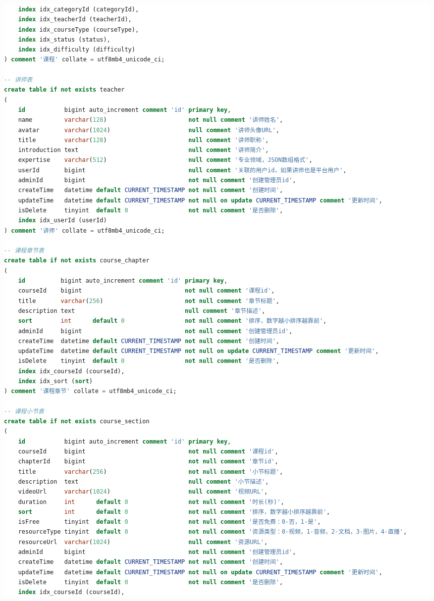 ```sql
    index idx_categoryId (categoryId),
    index idx_teacherId (teacherId),
    index idx_courseType (courseType),
    index idx_status (status),
    index idx_difficulty (difficulty)
) comment '课程' collate = utf8mb4_unicode_ci;

-- 讲师表
create table if not exists teacher
(
    id           bigint auto_increment comment 'id' primary key,
    name         varchar(128)                       not null comment '讲师姓名',
    avatar       varchar(1024)                      null comment '讲师头像URL',
    title        varchar(128)                       null comment '讲师职称',
    introduction text                               null comment '讲师简介',
    expertise    varchar(512)                       null comment '专业领域，JSON数组格式',
    userId       bigint                             null comment '关联的用户id，如果讲师也是平台用户',
    adminId      bigint                             not null comment '创建管理员id',
    createTime   datetime default CURRENT_TIMESTAMP not null comment '创建时间',
    updateTime   datetime default CURRENT_TIMESTAMP not null on update CURRENT_TIMESTAMP comment '更新时间',
    isDelete     tinyint  default 0                 not null comment '是否删除',
    index idx_userId (userId)
) comment '讲师' collate = utf8mb4_unicode_ci;

-- 课程章节表
create table if not exists course_chapter
(
    id          bigint auto_increment comment 'id' primary key,
    courseId    bigint                             not null comment '课程id',
    title       varchar(256)                       not null comment '章节标题',
    description text                               null comment '章节描述',
    sort        int      default 0                 not null comment '排序，数字越小排序越靠前',
    adminId     bigint                             not null comment '创建管理员id',
    createTime  datetime default CURRENT_TIMESTAMP not null comment '创建时间',
    updateTime  datetime default CURRENT_TIMESTAMP not null on update CURRENT_TIMESTAMP comment '更新时间',
    isDelete    tinyint  default 0                 not null comment '是否删除',
    index idx_courseId (courseId),
    index idx_sort (sort)
) comment '课程章节' collate = utf8mb4_unicode_ci;

-- 课程小节表
create table if not exists course_section
(
    id           bigint auto_increment comment 'id' primary key,
    courseId     bigint                             not null comment '课程id',
    chapterId    bigint                             not null comment '章节id',
    title        varchar(256)                       not null comment '小节标题',
    description  text                               null comment '小节描述',
    videoUrl     varchar(1024)                      null comment '视频URL',
    duration     int      default 0                 not null comment '时长(秒)',
    sort         int      default 0                 not null comment '排序，数字越小排序越靠前',
    isFree       tinyint  default 0                 not null comment '是否免费：0-否，1-是',
    resourceType tinyint  default 0                 not null comment '资源类型：0-视频，1-音频，2-文档，3-图片，4-直播',
    resourceUrl  varchar(1024)                      null comment '资源URL',
    adminId      bigint                             not null comment '创建管理员id',
    createTime   datetime default CURRENT_TIMESTAMP not null comment '创建时间',
    updateTime   datetime default CURRENT_TIMESTAMP not null on update CURRENT_TIMESTAMP comment '更新时间',
    isDelete     tinyint  default 0                 not null comment '是否删除',
    index idx_courseId (courseId),
```